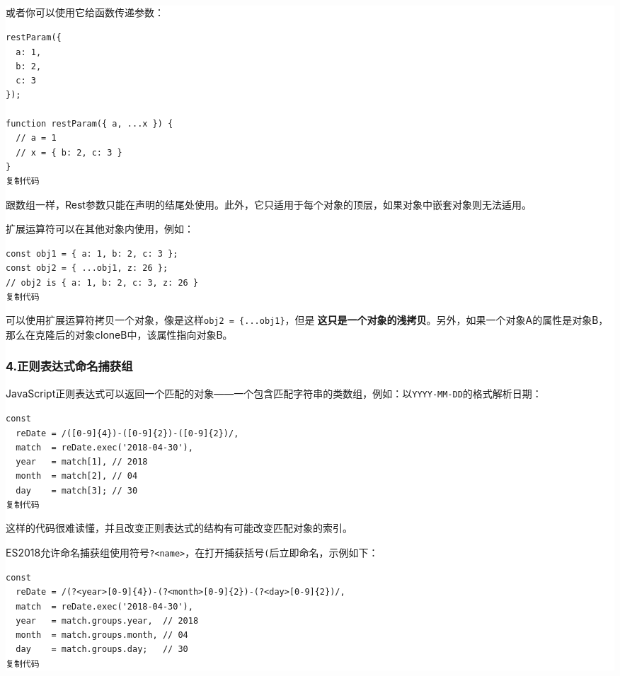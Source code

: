 或者你可以使用它给函数传递参数：

```
restParam({
  a: 1,
  b: 2,
  c: 3
});

function restParam({ a, ...x }) {
  // a = 1
  // x = { b: 2, c: 3 }
}
复制代码
```

跟数组一样，Rest参数只能在声明的结尾处使用。此外，它只适用于每个对象的顶层，如果对象中嵌套对象则无法适用。

扩展运算符可以在其他对象内使用，例如：

```
const obj1 = { a: 1, b: 2, c: 3 };
const obj2 = { ...obj1, z: 26 };
// obj2 is { a: 1, b: 2, c: 3, z: 26 }
复制代码
```

可以使用扩展运算符拷贝一个对象，像是这样`obj2 = {...obj1}`，但是 **这只是一个对象的浅拷贝**。另外，如果一个对象A的属性是对象B，那么在克隆后的对象cloneB中，该属性指向对象B。

### 4.正则表达式命名捕获组

JavaScript正则表达式可以返回一个匹配的对象——一个包含匹配字符串的类数组，例如：以`YYYY-MM-DD`的格式解析日期：

```
const
  reDate = /([0-9]{4})-([0-9]{2})-([0-9]{2})/,
  match  = reDate.exec('2018-04-30'),
  year   = match[1], // 2018
  month  = match[2], // 04
  day    = match[3]; // 30
复制代码
```

这样的代码很难读懂，并且改变正则表达式的结构有可能改变匹配对象的索引。

ES2018允许命名捕获组使用符号`?<name>`，在打开捕获括号`(`后立即命名，示例如下：

```
const
  reDate = /(?<year>[0-9]{4})-(?<month>[0-9]{2})-(?<day>[0-9]{2})/,
  match  = reDate.exec('2018-04-30'),
  year   = match.groups.year,  // 2018
  month  = match.groups.month, // 04
  day    = match.groups.day;   // 30
复制代码
```
